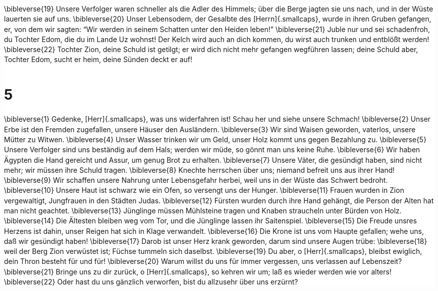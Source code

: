 \bibleverse{19} Unsere Verfolger waren schneller als die Adler des Himmels; über die Berge jagten sie uns nach, und in der Wüste lauerten sie auf uns. 
\bibleverse{20} Unser Lebensodem, der Gesalbte des [Herrn]{.smallcaps}, wurde in ihren Gruben gefangen, er, von dem wir sagten: “Wir werden in seinem Schatten unter den Heiden leben!” 
\bibleverse{21} Juble nur und sei schadenfroh, du Tochter Edom, die du im Lande Uz wohnst! Der Kelch wird auch an dich kommen, du wirst auch trunken und entblößt werden! 
\bibleverse{22} Tochter Zion, deine Schuld ist getilgt; er wird dich nicht mehr gefangen wegführen lassen; deine Schuld aber, Tochter Edom, sucht er heim, deine Sünden deckt er auf! 

# 5 
\bibleverse{1} Gedenke, [Herr]{.smallcaps}, was uns widerfahren ist! Schau her und siehe unsere Schmach! 
\bibleverse{2} Unser Erbe ist den Fremden zugefallen, unsere Häuser den Ausländern. 
\bibleverse{3} Wir sind Waisen geworden, vaterlos, unsere Mütter zu Witwen. 
\bibleverse{4} Unser Wasser trinken wir um Geld, unser Holz kommt uns gegen Bezahlung zu. 
\bibleverse{5} Unsere Verfolger sind uns beständig auf dem Hals; werden wir müde, so gönnt man uns keine Ruhe. 
\bibleverse{6} Wir haben Ägypten die Hand gereicht und Assur, um genug Brot zu erhalten. 
\bibleverse{7} Unsere Väter, die gesündigt haben, sind nicht mehr; wir müssen ihre Schuld tragen. 
\bibleverse{8} Knechte herrschen über uns; niemand befreit uns aus ihrer Hand! 
\bibleverse{9} Wir schaffen unsere Nahrung unter Lebensgefahr herbei, weil uns in der Wüste das Schwert bedroht. 
\bibleverse{10} Unsere Haut ist schwarz wie ein Ofen, so versengt uns der Hunger. 
\bibleverse{11} Frauen wurden in Zion vergewaltigt, Jungfrauen in den Städten Judas. 
\bibleverse{12} Fürsten wurden durch ihre Hand gehängt, die Person der Alten hat man nicht geachtet. 
\bibleverse{13} Jünglinge müssen Mühlsteine tragen und Knaben straucheln unter Bürden von Holz. 
\bibleverse{14} Die Ältesten bleiben weg vom Tor, und die Jünglinge lassen ihr Saitenspiel. 
\bibleverse{15} Die Freude unsres Herzens ist dahin, unser Reigen hat sich in Klage verwandelt. 
\bibleverse{16} Die Krone ist uns vom Haupte gefallen; wehe uns, daß wir gesündigt haben! 
\bibleverse{17} Darob ist unser Herz krank geworden, darum sind unsere Augen trübe: 
\bibleverse{18} weil der Berg Zion verwüstet ist; Füchse tummeln sich daselbst. 
\bibleverse{19} Du aber, o [Herr]{.smallcaps}, bleibst ewiglich, dein Thron besteht für und für! 
\bibleverse{20} Warum willst du uns für immer vergessen, uns verlassen auf Lebenszeit? 
\bibleverse{21} Bringe uns zu dir zurück, o [Herr]{.smallcaps}, so kehren wir um; laß es wieder werden wie vor alters! 
\bibleverse{22} Oder hast du uns gänzlich verworfen, bist du allzusehr über uns erzürnt? 